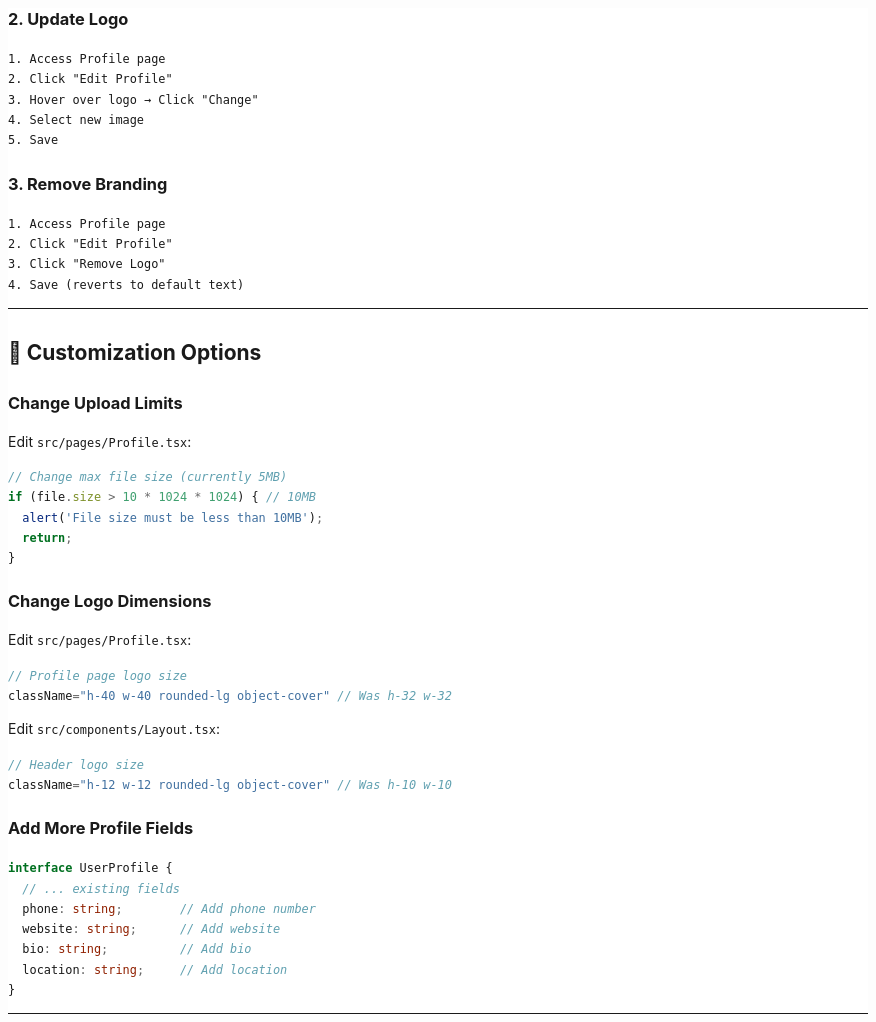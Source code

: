 ### 2. Update Logo
```
1. Access Profile page
2. Click "Edit Profile"
3. Hover over logo → Click "Change"
4. Select new image
5. Save
```

### 3. Remove Branding
```
1. Access Profile page
2. Click "Edit Profile"
3. Click "Remove Logo"
4. Save (reverts to default text)
```

---

## 🔧 Customization Options

### Change Upload Limits
Edit `src/pages/Profile.tsx`:

```typescript
// Change max file size (currently 5MB)
if (file.size > 10 * 1024 * 1024) { // 10MB
  alert('File size must be less than 10MB');
  return;
}
```

### Change Logo Dimensions
Edit `src/pages/Profile.tsx`:

```typescript
// Profile page logo size
className="h-40 w-40 rounded-lg object-cover" // Was h-32 w-32
```

Edit `src/components/Layout.tsx`:

```typescript
// Header logo size
className="h-12 w-12 rounded-lg object-cover" // Was h-10 w-10
```

### Add More Profile Fields
```typescript
interface UserProfile {
  // ... existing fields
  phone: string;        // Add phone number
  website: string;      // Add website
  bio: string;          // Add bio
  location: string;     // Add location
}
```

---
